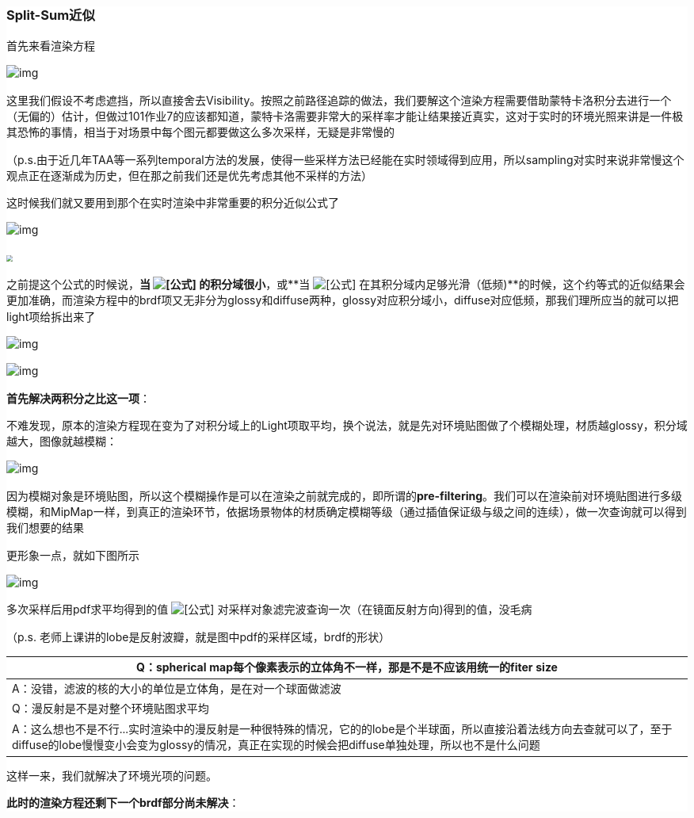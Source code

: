 ### Split-Sum近似

首先来看渲染方程

![img](https://pic2.zhimg.com/80/v2-d533938e91ec6a0447165c5eb5001a29_720w.jpg)

这里我们假设不考虑遮挡，所以直接舍去Visibility。按照之前路径追踪的做法，我们要解这个渲染方程需要借助蒙特卡洛积分去进行一个（无偏的）估计，但做过101作业7的应该都知道，蒙特卡洛需要非常大的采样率才能让结果接近真实，这对于实时的环境光照来讲是一件极其恐怖的事情，相当于对场景中每个图元都要做这么多次采样，无疑是非常慢的

（p.s.由于近几年TAA等一系列temporal方法的发展，使得一些采样方法已经能在实时领域得到应用，所以sampling对实时来说非常慢这个观点正在逐渐成为历史，但在那之前我们还是优先考虑其他不采样的方法）

这时候我们就又要用到那个在实时渲染中非常重要的积分近似公式了

![img](https://pic3.zhimg.com/80/v2-84981de15e4f2d97e1103bba75cb8c2e_720w.jpg)

<img src="F:\计算机图形学\games202\25.png" style="zoom: 50%;" />

之前提这个公式的时候说，**当 ![[公式]](https://www.zhihu.com/equation?tex=g%28x%29) 的积分域很小**，或**当 ![[公式]](https://www.zhihu.com/equation?tex=g%28x%29) 在其积分域内足够光滑（低频)**的时候，这个约等式的近似结果会更加准确，而渲染方程中的brdf项又无非分为glossy和diffuse两种，glossy对应积分域小，diffuse对应低频，那我们理所应当的就可以把light项给拆出来了

![img](https://pic3.zhimg.com/80/v2-484ac15d0ea94d3ddd7ea4fadd14389e_720w.jpg)

![img](https://pic3.zhimg.com/80/v2-459dae7a1abab21d2b2c7519441a049e_720w.jpg)

**首先解决两积分之比这一项**：

不难发现，原本的渲染方程现在变为了对积分域上的Light项取平均，换个说法，就是先对环境贴图做了个模糊处理，材质越glossy，积分域越大，图像就越模糊：

![img](https://pic2.zhimg.com/80/v2-2bb62cc3536e1b2a82bf7c70734541d5_720w.jpg)

因为模糊对象是环境贴图，所以这个模糊操作是可以在渲染之前就完成的，即所谓的**pre-filtering**。我们可以在渲染前对环境贴图进行多级模糊，和MipMap一样，到真正的渲染环节，依据场景物体的材质确定模糊等级（通过插值保证级与级之间的连续），做一次查询就可以得到我们想要的结果

更形象一点，就如下图所示

![img](https://pic1.zhimg.com/80/v2-fcf12c947dbbfa9a2c56d9619fdf6944_720w.jpg)

多次采样后用pdf求平均得到的值 ![[公式]](https://www.zhihu.com/equation?tex=%5Capprox) 对采样对象滤完波查询一次（在镜面反射方向)得到的值，没毛病

（p.s. 老师上课讲的lobe是反射波瓣，就是图中pdf的采样区域，brdf的形状）

| Q：spherical map每个像素表示的立体角不一样，那是不是不应该用统一的fiter size |
| ------------------------------------------------------------ |
| A：没错，滤波的核的大小的单位是立体角，是在对一个球面做滤波  |
| Q：漫反射是不是对整个环境贴图求平均                          |
| A：这么想也不是不行...实时渲染中的漫反射是一种很特殊的情况，它的的lobe是个半球面，所以直接沿着法线方向去查就可以了，至于diffuse的lobe慢慢变小会变为glossy的情况，真正在实现的时候会把diffuse单独处理，所以也不是什么问题 |

这样一来，我们就解决了环境光项的问题。

**此时的渲染方程还剩下一个brdf部分尚未解决**：
